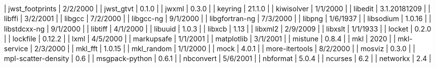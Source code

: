 | jwst_footprints | 2/2/2000 |
| jwst_gtvt | 0.1.0 |
| jwxml | 0.3.0 |
| keyring | 21.1.0 |
| kiwisolver | 1/1/2000 |
| libedit | 3.1.20181209 |
| libffi | 3/2/2001 |
| libgcc | 7/2/2000 |
| libgcc-ng | 9/1/2000 |
| libgfortran-ng | 7/3/2000 |
| libpng | 1/6/1937 |
| libsodium | 1.0.16 |
| libstdcxx-ng | 9/1/2000 |
| libtiff | 4/1/2000 |
| libuuid | 1.0.3 |
| libxcb | 1.13 |
| libxml2 | 2/9/2009 |
| libxslt | 1/1/1933 |
| locket | 0.2.0 |
| lockfile | 0.12.2 |
| lxml | 4/5/2000 |
| markupsafe | 1/1/2001 |
| matplotlib | 3/1/2001 |
| mistune | 0.8.4 |
| mkl | 2020 |
| mkl-service | 2/3/2000 |
| mkl_fft | 1.0.15 |
| mkl_random | 1/1/2000 |
| mock | 4.0.1 |
| more-itertools | 8/2/2000 |
| mosviz | 0.3.0 |
| mpl-scatter-density | 0.6 |
| msgpack-python | 0.6.1 |
| nbconvert | 5/6/2001 |
| nbformat | 5.0.4 |
| ncurses | 6.2 |
| networkx | 2.4 |